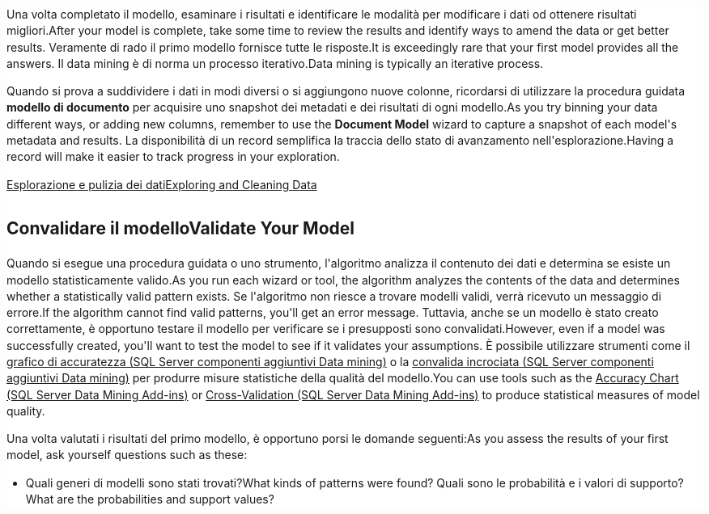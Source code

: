  <span data-ttu-id="16870-155">Una volta completato il modello, esaminare i risultati e identificare le modalità per modificare i dati od ottenere risultati migliori.</span><span class="sxs-lookup"><span data-stu-id="16870-155">After your model is complete, take some time to review the results and identify ways to amend the data or get better results.</span></span> <span data-ttu-id="16870-156">Veramente di rado il primo modello fornisce tutte le risposte.</span><span class="sxs-lookup"><span data-stu-id="16870-156">It is exceedingly rare that your first model provides all the answers.</span></span> <span data-ttu-id="16870-157">Il data mining è di norma un processo iterativo.</span><span class="sxs-lookup"><span data-stu-id="16870-157">Data mining is typically an iterative process.</span></span>  
  
 <span data-ttu-id="16870-158">Quando si prova a suddividere i dati in modi diversi o si aggiungono nuove colonne, ricordarsi di utilizzare la procedura guidata **modello di documento** per acquisire uno snapshot dei metadati e dei risultati di ogni modello.</span><span class="sxs-lookup"><span data-stu-id="16870-158">As you try binning your data different ways, or adding new columns, remember to use the **Document Model** wizard to capture a snapshot of each model's metadata and results.</span></span> <span data-ttu-id="16870-159">La disponibilità di un record semplifica la traccia dello stato di avanzamento nell'esplorazione.</span><span class="sxs-lookup"><span data-stu-id="16870-159">Having a record will make it easier to track progress in your exploration.</span></span>  
  
 [<span data-ttu-id="16870-160">Esplorazione e pulizia dei dati</span><span class="sxs-lookup"><span data-stu-id="16870-160">Exploring and Cleaning Data</span></span>](exploring-and-cleaning-data.md)  
  
## <a name="validate-your-model"></a><span data-ttu-id="16870-161">Convalidare il modello</span><span class="sxs-lookup"><span data-stu-id="16870-161">Validate Your Model</span></span>  
 <span data-ttu-id="16870-162">Quando si esegue una procedura guidata o uno strumento, l'algoritmo analizza il contenuto dei dati e determina se esiste un modello statisticamente valido.</span><span class="sxs-lookup"><span data-stu-id="16870-162">As you run each wizard or tool, the algorithm analyzes the contents of the data and determines whether a statistically valid pattern exists.</span></span> <span data-ttu-id="16870-163">Se l'algoritmo non riesce a trovare modelli validi, verrà ricevuto un messaggio di errore.</span><span class="sxs-lookup"><span data-stu-id="16870-163">If the algorithm cannot find valid patterns, you'll get an error message.</span></span> <span data-ttu-id="16870-164">Tuttavia, anche se un modello è stato creato correttamente, è opportuno testare il modello per verificare se i presupposti sono convalidati.</span><span class="sxs-lookup"><span data-stu-id="16870-164">However, even if a model was successfully created, you'll want to test the model to see if it validates your assumptions.</span></span> <span data-ttu-id="16870-165">È possibile utilizzare strumenti come il [grafico di accuratezza &#40;SQL Server componenti aggiuntivi Data mining&#41;](accuracy-chart-sql-server-data-mining-add-ins.md) o la [convalida incrociata &#40;SQL Server componenti aggiuntivi Data mining&#41;](cross-validation-sql-server-data-mining-add-ins.md) per produrre misure statistiche della qualità del modello.</span><span class="sxs-lookup"><span data-stu-id="16870-165">You can use tools such as the [Accuracy Chart &#40;SQL Server Data Mining Add-ins&#41;](accuracy-chart-sql-server-data-mining-add-ins.md) or [Cross-Validation &#40;SQL Server Data Mining Add-ins&#41;](cross-validation-sql-server-data-mining-add-ins.md) to produce statistical measures of model quality.</span></span>  
  
 <span data-ttu-id="16870-166">Una volta valutati i risultati del primo modello, è opportuno porsi le domande seguenti:</span><span class="sxs-lookup"><span data-stu-id="16870-166">As you assess the results of your first model, ask yourself questions such as these:</span></span>  
  
-   <span data-ttu-id="16870-167">Quali generi di modelli sono stati trovati?</span><span class="sxs-lookup"><span data-stu-id="16870-167">What kinds of patterns were found?</span></span> <span data-ttu-id="16870-168">Quali sono le probabilità e i valori di supporto?</span><span class="sxs-lookup"><span data-stu-id="16870-168">What are the probabilities and support values?</span></span>  
  